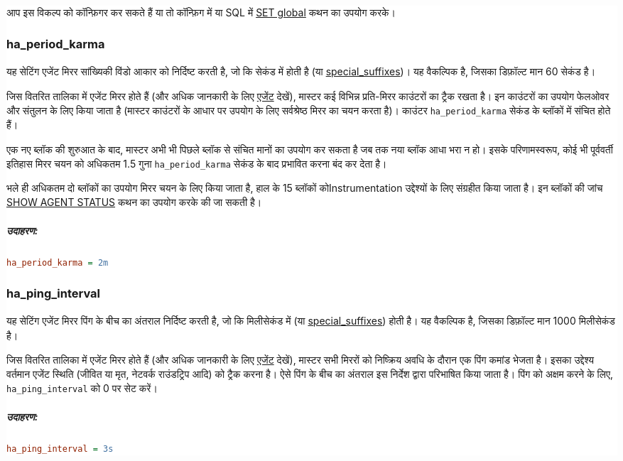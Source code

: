 आप इस विकल्प को कॉन्फ़िगर कर सकते हैं या तो कॉन्फ़िग में या SQL में [SET global](../Server_settings/Setting_variables_online.md#SET) कथन का उपयोग करके।


### ha_period_karma


यह सेटिंग एजेंट मिरर सांख्यिकी विंडो आकार को निर्दिष्ट करती है, जो कि सेकंड में होती है (या [special_suffixes](../Server_settings/Special_suffixes.md))। यह वैकल्पिक है, जिसका डिफ़ॉल्ट मान 60 सेकंड है।

जिस वितरित तालिका में एजेंट मिरर होते हैं (और अधिक जानकारी के लिए [एजेंट](../Creating_a_table/Creating_a_distributed_table/Creating_a_local_distributed_table.md) देखें), मास्टर कई विभिन्न प्रति-मिरर काउंटरों का ट्रैक रखता है। इन काउंटरों का उपयोग फेलओवर और संतुलन के लिए किया जाता है (मास्टर काउंटरों के आधार पर उपयोग के लिए सर्वश्रेष्ठ मिरर का चयन करता है)। काउंटर `ha_period_karma` सेकंड के ब्लॉकों में संचित होते हैं।

एक नए ब्लॉक की शुरुआत के बाद, मास्टर अभी भी पिछले ब्लॉक से संचित मानों का उपयोग कर सकता है जब तक नया ब्लॉक आधा भरा न हो। इसके परिणामस्वरूप, कोई भी पूर्ववर्ती इतिहास मिरर चयन को अधिकतम 1.5 गुना `ha_period_karma` सेकंड के बाद प्रभावित करना बंद कर देता है।

भले ही अधिकतम दो ब्लॉकों का उपयोग मिरर चयन के लिए किया जाता है, हाल के 15 ब्लॉकों कोInstrumentation उद्देश्यों के लिए संग्रहीत किया जाता है। इन ब्लॉकों की जांच [SHOW AGENT STATUS](../Node_info_and_management/Node_status.md#SHOW-AGENT-STATUS) कथन का उपयोग करके की जा सकती है।



##### उदाहरण:



```ini
ha_period_karma = 2m
```



### ha_ping_interval


यह सेटिंग एजेंट मिरर पिंग के बीच का अंतराल निर्दिष्ट करती है, जो कि मिलीसेकंड में (या [special_suffixes](../Server_settings/Special_suffixes.md)) होती है। यह वैकल्पिक है, जिसका डिफ़ॉल्ट मान 1000 मिलीसेकंड है।

जिस वितरित तालिका में एजेंट मिरर होते हैं (और अधिक जानकारी के लिए [एजेंट](../Creating_a_table/Creating_a_distributed_table/Creating_a_local_distributed_table.md) देखें), मास्टर सभी मिररों को निष्क्रिय अवधि के दौरान एक पिंग कमांड भेजता है। इसका उद्देश्य वर्तमान एजेंट स्थिति (जीवित या मृत, नेटवर्क राउंडट्रिप आदि) को ट्रैक करना है। ऐसे पिंग के बीच का अंतराल इस निर्देश द्वारा परिभाषित किया जाता है। पिंग को अक्षम करने के लिए, `ha_ping_interval` को 0 पर सेट करें।



##### उदाहरण:



```ini
ha_ping_interval = 3s
```


